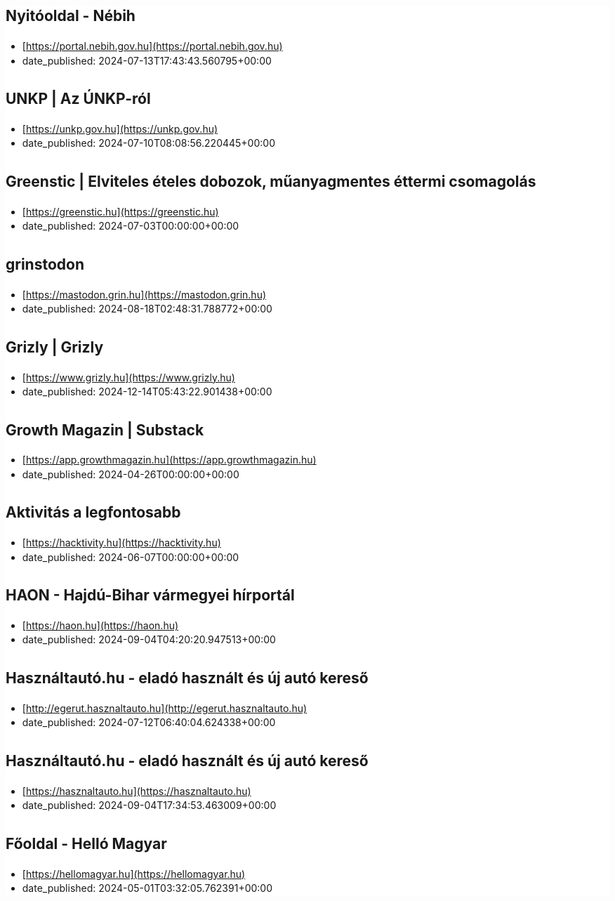  ## Nyitóoldal - Nébih
 - [https://portal.nebih.gov.hu](https://portal.nebih.gov.hu)
 - date_published: 2024-07-13T17:43:43.560795+00:00

 ## UNKP | Az ÚNKP-ról
 - [https://unkp.gov.hu](https://unkp.gov.hu)
 - date_published: 2024-07-10T08:08:56.220445+00:00

 ## Greenstic | Elviteles ételes dobozok, műanyagmentes éttermi csomagolás
 - [https://greenstic.hu](https://greenstic.hu)
 - date_published: 2024-07-03T00:00:00+00:00

 ## grinstodon
 - [https://mastodon.grin.hu](https://mastodon.grin.hu)
 - date_published: 2024-08-18T02:48:31.788772+00:00

 ## Grizly | Grizly
 - [https://www.grizly.hu](https://www.grizly.hu)
 - date_published: 2024-12-14T05:43:22.901438+00:00

 ## Growth Magazin | Substack
 - [https://app.growthmagazin.hu](https://app.growthmagazin.hu)
 - date_published: 2024-04-26T00:00:00+00:00

 ## Aktivitás a legfontosabb
 - [https://hacktivity.hu](https://hacktivity.hu)
 - date_published: 2024-06-07T00:00:00+00:00

 ## HAON - Hajdú-Bihar vármegyei hírportál
 - [https://haon.hu](https://haon.hu)
 - date_published: 2024-09-04T04:20:20.947513+00:00

 ## Használtautó.hu - eladó használt és új autó kereső
 - [http://egerut.hasznaltauto.hu](http://egerut.hasznaltauto.hu)
 - date_published: 2024-07-12T06:40:04.624338+00:00

 ## Használtautó.hu - eladó használt és új autó kereső
 - [https://hasznaltauto.hu](https://hasznaltauto.hu)
 - date_published: 2024-09-04T17:34:53.463009+00:00

 ## Főoldal - Helló Magyar
 - [https://hellomagyar.hu](https://hellomagyar.hu)
 - date_published: 2024-05-01T03:32:05.762391+00:00
